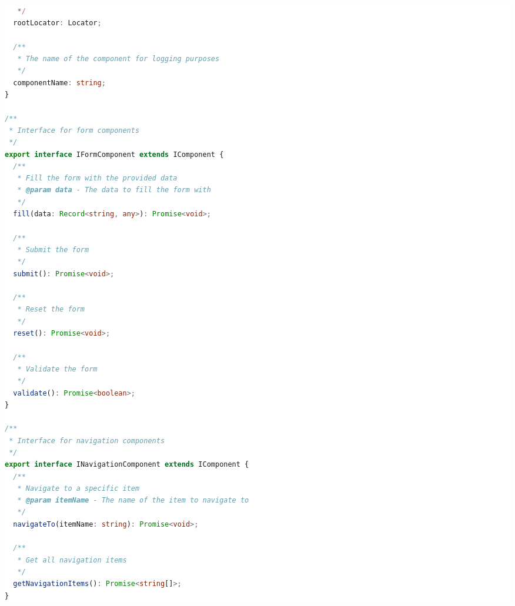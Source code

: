 ```typescript
   */
  rootLocator: Locator;

  /**
   * The name of the component for logging purposes
   */
  componentName: string;
}

/**
 * Interface for form components
 */
export interface IFormComponent extends IComponent {
  /**
   * Fill the form with the provided data
   * @param data - The data to fill the form with
   */
  fill(data: Record<string, any>): Promise<void>;

  /**
   * Submit the form
   */
  submit(): Promise<void>;

  /**
   * Reset the form
   */
  reset(): Promise<void>;

  /**
   * Validate the form
   */
  validate(): Promise<boolean>;
}

/**
 * Interface for navigation components
 */
export interface INavigationComponent extends IComponent {
  /**
   * Navigate to a specific item
   * @param itemName - The name of the item to navigate to
   */
  navigateTo(itemName: string): Promise<void>;

  /**
   * Get all navigation items
   */
  getNavigationItems(): Promise<string[]>;
}
```
